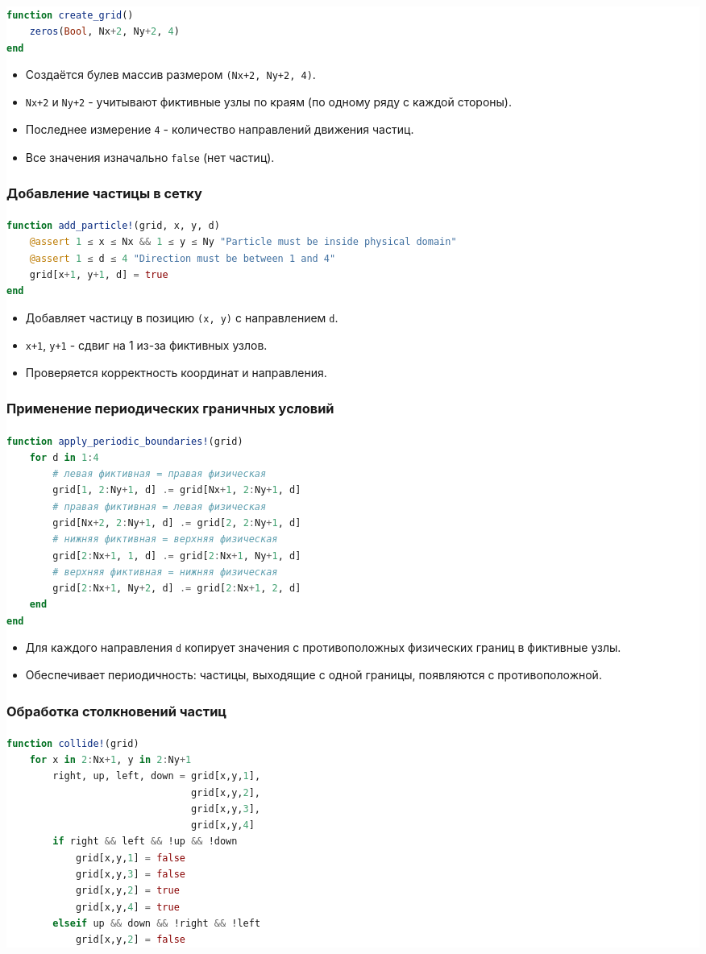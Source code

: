 ```julia
function create_grid()
    zeros(Bool, Nx+2, Ny+2, 4)
end
```

- Создаётся булев массив размером `(Nx+2, Ny+2, 4)`.

- `Nx+2` и `Ny+2` - учитывают фиктивные узлы по краям (по одному ряду с каждой стороны).

- Последнее измерение `4` - количество направлений движения частиц.

- Все значения изначально `false` (нет частиц).


### Добавление частицы в сетку

```julia
function add_particle!(grid, x, y, d)
    @assert 1 ≤ x ≤ Nx && 1 ≤ y ≤ Ny "Particle must be inside physical domain"
    @assert 1 ≤ d ≤ 4 "Direction must be between 1 and 4"
    grid[x+1, y+1, d] = true
end
```

- Добавляет частицу в позицию `(x, y)` с направлением `d`.

- `x+1`, `y+1` - сдвиг на 1 из-за фиктивных узлов.

- Проверяется корректность координат и направления.


### Применение периодических граничных условий

```julia
function apply_periodic_boundaries!(grid)
    for d in 1:4
        # левая фиктивная = правая физическая
        grid[1, 2:Ny+1, d] .= grid[Nx+1, 2:Ny+1, d]     
        # правая фиктивная = левая физическая
        grid[Nx+2, 2:Ny+1, d] .= grid[2, 2:Ny+1, d]     
        # нижняя фиктивная = верхняя физическая
        grid[2:Nx+1, 1, d] .= grid[2:Nx+1, Ny+1, d]     
        # верхняя фиктивная = нижняя физическая
        grid[2:Nx+1, Ny+2, d] .= grid[2:Nx+1, 2, d]     
    end
end
```

- Для каждого направления `d` копирует значения с противоположных физических границ в фиктивные узлы.

- Обеспечивает периодичность: частицы, выходящие с одной границы, появляются с противоположной.


### Обработка столкновений частиц

```julia
function collide!(grid)
    for x in 2:Nx+1, y in 2:Ny+1
        right, up, left, down = grid[x,y,1], 
                                grid[x,y,2], 
                                grid[x,y,3], 
                                grid[x,y,4]
        if right && left && !up && !down
            grid[x,y,1] = false
            grid[x,y,3] = false
            grid[x,y,2] = true
            grid[x,y,4] = true
        elseif up && down && !right && !left
            grid[x,y,2] = false
```